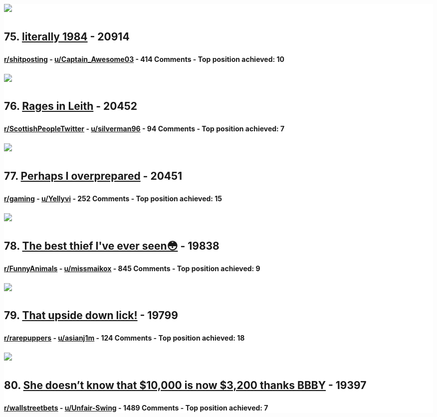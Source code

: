 <a href="https://v.redd.it/qdp8gqrzy2u81"><img src="https://b.thumbs.redditmedia.com/aewtO66EspRnoVwK8XCCZ_S2sxYYbSJVe0XxYzJhoaQ.jpg"></img></a>

## 75. [literally 1984](http://reddit.com/r/shitposting/comments/wslk5n/literally_1984/) - 20914
#### [r/shitposting](http://reddit.com/r/shitposting) - [u/Captain_Awesome03](http://reddit.com/u/Captain_Awesome03) - 414 Comments - Top position achieved: 10

<a href="https://v.redd.it/6gz2qzoqtpi91"><img src="https://b.thumbs.redditmedia.com/YTow8vjQzxykWlwAOKkFY2ua3-_Oq-z6tFDPHhefI2M.jpg"></img></a>

## 76. [Rages in Leith](http://reddit.com/r/ScottishPeopleTwitter/comments/ws9us8/rages_in_leith/) - 20452
#### [r/ScottishPeopleTwitter](http://reddit.com/r/ScottishPeopleTwitter) - [u/silverman96](http://reddit.com/u/silverman96) - 94 Comments - Top position achieved: 7

<a href="https://i.redd.it/fu2c9bjm6ni91.jpg"><img src="https://b.thumbs.redditmedia.com/HBtN4S2mpBa5JJ7wT5aX5SDsvgBi6X9i31_LtweQTZQ.jpg"></img></a>

## 77. [Perhaps I overprepared](http://reddit.com/r/gaming/comments/wsjp20/perhaps_i_overprepared/) - 20451
#### [r/gaming](http://reddit.com/r/gaming) - [u/Yellyvi](http://reddit.com/u/Yellyvi) - 252 Comments - Top position achieved: 15

<a href="https://i.redd.it/pfrevvlmcpi91.png"><img src="https://a.thumbs.redditmedia.com/vYPYy17RgfEUxXdjUn0BHVCSgpgQuEu7SrozSQwkmF4.jpg"></img></a>

## 78. [The best thief I've ever seen😳](http://reddit.com/r/FunnyAnimals/comments/wspw1o/the_best_thief_ive_ever_seen/) - 19838
#### [r/FunnyAnimals](http://reddit.com/r/FunnyAnimals) - [u/missmaikox](http://reddit.com/u/missmaikox) - 845 Comments - Top position achieved: 9

<a href="https://v.redd.it/5rdrfw28qqi91"><img src="https://b.thumbs.redditmedia.com/jMsbeBJDXwuI84JmRFlBJ9Pj8K8qotIRsbRVljSkKBI.jpg"></img></a>

## 79. [That upside down lick!](http://reddit.com/r/rarepuppers/comments/wsevn0/that_upside_down_lick/) - 19799
#### [r/rarepuppers](http://reddit.com/r/rarepuppers) - [u/asianj1m](http://reddit.com/u/asianj1m) - 124 Comments - Top position achieved: 18

<a href="https://v.redd.it/1ias0gw5goi91"><img src="https://b.thumbs.redditmedia.com/SLjJu8DwDkb7ejRKHHVrzDwCMINgefRmIT1YNweKF7s.jpg"></img></a>

## 80. [She doesn’t know that $10,000 is now $3,200 thanks BBBY](http://reddit.com/r/wallstreetbets/comments/wsr209/she_doesnt_know_that_10000_is_now_3200_thanks_bbby/) - 19397
#### [r/wallstreetbets](http://reddit.com/r/wallstreetbets) - [u/Unfair-Swing](http://reddit.com/u/Unfair-Swing) - 1489 Comments - Top position achieved: 7
